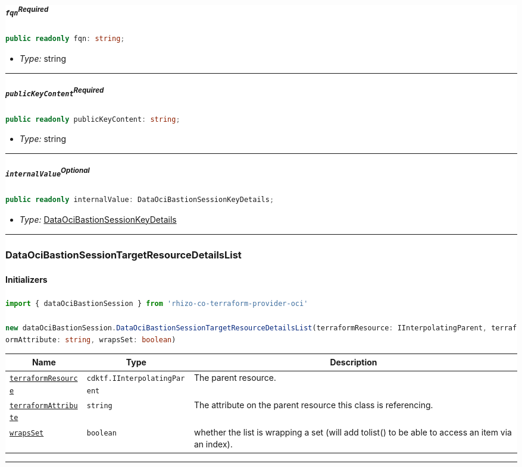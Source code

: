 ##### `fqn`<sup>Required</sup> <a name="fqn" id="rhizo-co-terraform-provider-oci.dataOciBastionSession.DataOciBastionSessionKeyDetailsOutputReference.property.fqn"></a>

```typescript
public readonly fqn: string;
```

- *Type:* string

---

##### `publicKeyContent`<sup>Required</sup> <a name="publicKeyContent" id="rhizo-co-terraform-provider-oci.dataOciBastionSession.DataOciBastionSessionKeyDetailsOutputReference.property.publicKeyContent"></a>

```typescript
public readonly publicKeyContent: string;
```

- *Type:* string

---

##### `internalValue`<sup>Optional</sup> <a name="internalValue" id="rhizo-co-terraform-provider-oci.dataOciBastionSession.DataOciBastionSessionKeyDetailsOutputReference.property.internalValue"></a>

```typescript
public readonly internalValue: DataOciBastionSessionKeyDetails;
```

- *Type:* <a href="#rhizo-co-terraform-provider-oci.dataOciBastionSession.DataOciBastionSessionKeyDetails">DataOciBastionSessionKeyDetails</a>

---


### DataOciBastionSessionTargetResourceDetailsList <a name="DataOciBastionSessionTargetResourceDetailsList" id="rhizo-co-terraform-provider-oci.dataOciBastionSession.DataOciBastionSessionTargetResourceDetailsList"></a>

#### Initializers <a name="Initializers" id="rhizo-co-terraform-provider-oci.dataOciBastionSession.DataOciBastionSessionTargetResourceDetailsList.Initializer"></a>

```typescript
import { dataOciBastionSession } from 'rhizo-co-terraform-provider-oci'

new dataOciBastionSession.DataOciBastionSessionTargetResourceDetailsList(terraformResource: IInterpolatingParent, terraformAttribute: string, wrapsSet: boolean)
```

| **Name** | **Type** | **Description** |
| --- | --- | --- |
| <code><a href="#rhizo-co-terraform-provider-oci.dataOciBastionSession.DataOciBastionSessionTargetResourceDetailsList.Initializer.parameter.terraformResource">terraformResource</a></code> | <code>cdktf.IInterpolatingParent</code> | The parent resource. |
| <code><a href="#rhizo-co-terraform-provider-oci.dataOciBastionSession.DataOciBastionSessionTargetResourceDetailsList.Initializer.parameter.terraformAttribute">terraformAttribute</a></code> | <code>string</code> | The attribute on the parent resource this class is referencing. |
| <code><a href="#rhizo-co-terraform-provider-oci.dataOciBastionSession.DataOciBastionSessionTargetResourceDetailsList.Initializer.parameter.wrapsSet">wrapsSet</a></code> | <code>boolean</code> | whether the list is wrapping a set (will add tolist() to be able to access an item via an index). |

---